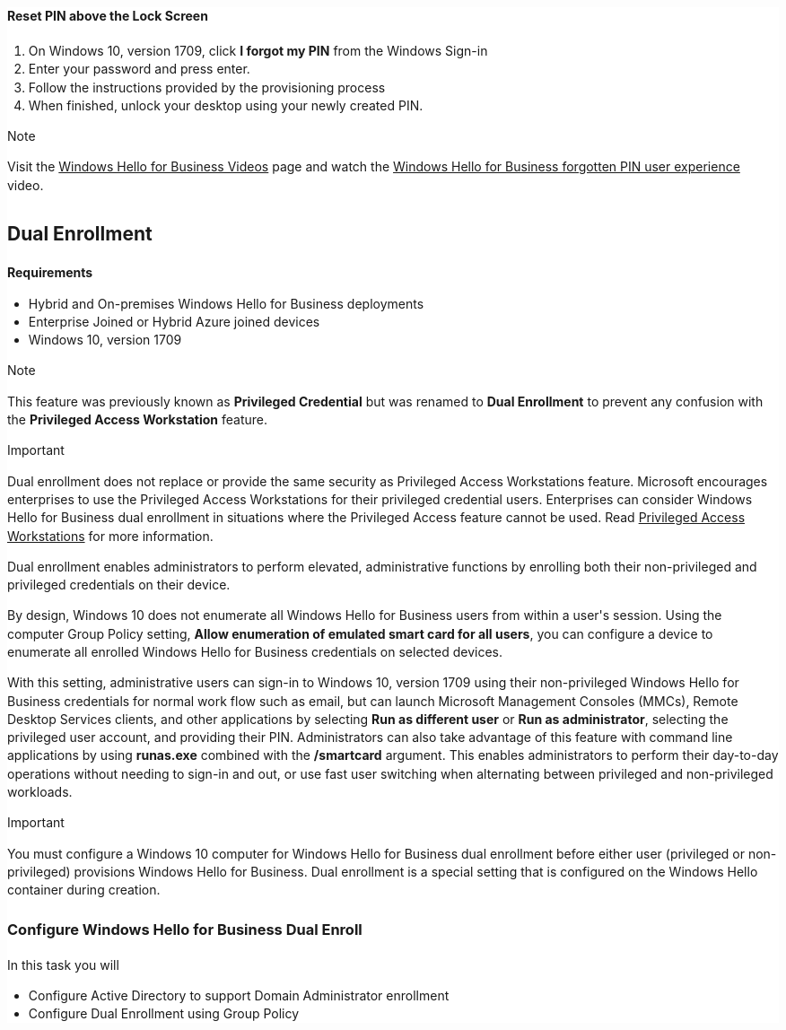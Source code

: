 #### Reset PIN above the Lock Screen
 1. On Windows 10, version 1709, click **I forgot my PIN** from the Windows Sign-in
 2. Enter your password and press enter.
 3. Follow the instructions provided by the provisioning process
 4. When finished, unlock your desktop using your newly created PIN.

>[!NOTE]
> Visit the [Windows Hello for Business Videos](https://docs.microsoft.com/en-us/windows/security/identity-protection/hello-for-business/hello-videos.md) page and watch the [Windows Hello for Business forgotten PIN user experience](https://docs.microsoft.com/en-us/windows/security/identity-protection/hello-for-business/hello-videos#windows-hello-for-business-forgotten-pin-user-experience) video.

## Dual Enrollment

**Requirements**
* Hybrid and On-premises Windows Hello for Business deployments
* Enterprise Joined or Hybrid Azure joined devices
* Windows 10, version 1709

> [!NOTE]
> This feature was previously known as **Privileged Credential** but was renamed to **Dual Enrollment** to prevent any confusion with the **Privileged Access Workstation** feature.

> [!IMPORTANT]
> Dual enrollment does not replace or provide the same security as Privileged Access Workstations feature.  Microsoft encourages enterprises to use the Privileged Access Workstations for their privileged credential users.  Enterprises can consider Windows Hello for Business dual enrollment in situations where the Privileged Access feature cannot be used.  Read [Privileged Access Workstations](https://docs.microsoft.com/en-us/windows-server/identity/securing-privileged-access/privileged-access-workstations) for more information.

Dual enrollment enables administrators to perform elevated, administrative functions by enrolling both their non-privileged and privileged credentials on their device.

By design, Windows 10 does not enumerate all Windows Hello for Business users from within a user's session.  Using the computer Group Policy setting, **Allow enumeration of emulated smart card for all users**, you can configure a device to enumerate all enrolled Windows Hello for Business credentials on selected devices. 

With this setting, administrative users can sign-in to Windows 10, version 1709 using their non-privileged Windows Hello for Business credentials for normal work flow such as email, but can launch Microsoft Management Consoles (MMCs), Remote Desktop Services clients, and other applications by selecting **Run as different user** or **Run as administrator**, selecting the privileged user account, and providing their PIN.  Administrators can also take advantage of this feature with command line applications by using **runas.exe** combined with the **/smartcard** argument.  This enables administrators to perform their day-to-day operations without needing to sign-in and out, or use fast user switching when alternating between privileged and non-privileged workloads.

> [!IMPORTANT]
> You must configure a Windows 10 computer for Windows Hello for Business dual enrollment before either user (privileged or non-privileged) provisions Windows Hello for Business.  Dual enrollment is a special setting that is configured on the Windows Hello container during creation.

### Configure Windows Hello for Business Dual Enroll
In this task you will 
- Configure Active Directory to support Domain Administrator enrollment
- Configure Dual Enrollment using Group Policy
